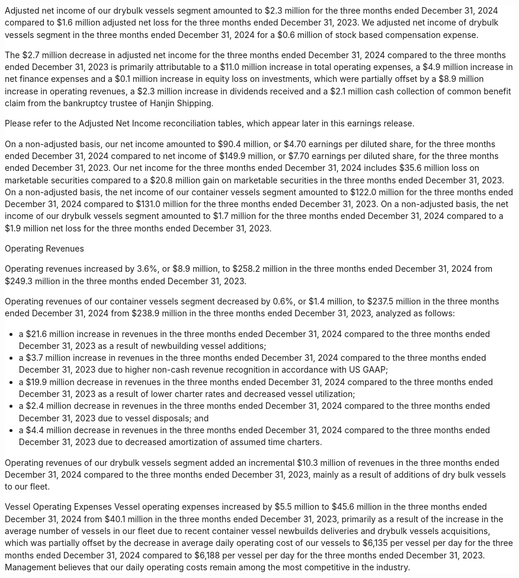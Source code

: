 Adjusted net income of our drybulk vessels segment amounted to $2.3 million for the three months ended December 31, 2024 compared to $1.6 million adjusted net loss for the three months ended December 31, 2023. We adjusted net income of drybulk vessels segment in the three months ended December 31, 2024 for a $0.6 million of stock based compensation expense.

The $2.7 million decrease in adjusted net income for the three months ended December 31, 2024 compared to the three months ended December 31, 2023 is primarily attributable to a $11.0 million increase in total operating expenses, a $4.9 million increase in net finance expenses and a $0.1 million increase in equity loss on investments, which were partially offset by a $8.9 million increase in operating revenues, a $2.3 million increase in dividends received and a $2.1 million cash collection of common benefit claim from the bankruptcy trustee of Hanjin Shipping.

Please refer to the Adjusted Net Income reconciliation tables, which appear later in this earnings release.

On a non-adjusted basis, our net income amounted to $90.4 million, or $4.70 earnings per diluted share, for the three months ended December 31, 2024 compared to net income of $149.9 million, or $7.70 earnings per diluted share, for the three months ended December 31, 2023. Our net income for the three months ended December 31, 2024 includes $35.6 million loss on marketable securities compared to a $20.8 million gain on marketable securities in the three months ended December 31, 2023. On a non-adjusted basis, the net income of our container vessels segment amounted to $122.0 million for the three months ended December 31, 2024 compared to $131.0 million for the three months ended December 31, 2023. On a non-adjusted basis, the net income of our drybulk vessels segment amounted to $1.7 million for the three months ended December 31, 2024 compared to a $1.9 million net loss for the three months ended December 31, 2023.

Operating Revenues

Operating revenues increased by 3.6%, or $8.9 million, to $258.2 million in the three months ended December 31, 2024 from $249.3 million in the three months ended December 31, 2023.

Operating revenues of our container vessels segment decreased by 0.6%, or $1.4 million, to $237.5 million in the three months ended December 31, 2024 from $238.9 million in the three months ended December 31, 2023, analyzed as follows:

* a $21.6 million increase in revenues in the three months ended December 31, 2024 compared to the three months ended December 31, 2023 as a result of newbuilding vessel additions;
* a $3.7 million increase in revenues in the three months ended December 31, 2024 compared to the three months ended December 31, 2023 due to higher non-cash revenue recognition in accordance with US GAAP;
* a $19.9 million decrease in revenues in the three months ended December 31, 2024 compared to the three months ended December 31, 2023 as a result of lower charter rates and decreased vessel utilization;
* a $2.4 million decrease in revenues in the three months ended December 31, 2024 compared to the three months ended December 31, 2023 due to vessel disposals; and
* a $4.4 million decrease in revenues in the three months ended December 31, 2024 compared to the three months ended December 31, 2023 due to decreased amortization of assumed time charters.

Operating revenues of our drybulk vessels segment added an incremental $10.3 million of revenues in the three months ended December 31, 2024 compared to the three months ended December 31, 2023, mainly as a result of additions of dry bulk vessels to our fleet.

Vessel Operating Expenses Vessel operating expenses increased by $5.5 million to $45.6 million in the three months ended December 31, 2024 from $40.1 million in the three months ended December 31, 2023, primarily as a result of the increase in the average number of vessels in our fleet due to recent container vessel newbuilds deliveries and drybulk vessels acquisitions, which was partially offset by the decrease in average daily operating cost of our vessels to $6,135 per vessel per day for the three months ended December 31, 2024 compared to $6,188 per vessel per day for the three months ended December 31, 2023. Management believes that our daily operating costs remain among the most competitive in the industry.
